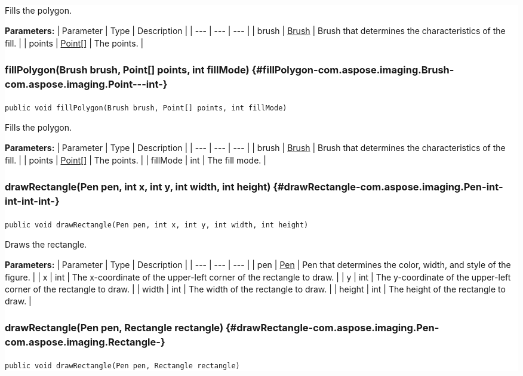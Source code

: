 
Fills the polygon.

**Parameters:**
| Parameter | Type | Description |
| --- | --- | --- |
| brush | [Brush](../../com.aspose.imaging/brush) | Brush that determines the characteristics of the fill. |
| points | [Point\[\]](../../com.aspose.imaging/point) | The points. |

### fillPolygon(Brush brush, Point[] points, int fillMode) {#fillPolygon-com.aspose.imaging.Brush-com.aspose.imaging.Point---int-}
```
public void fillPolygon(Brush brush, Point[] points, int fillMode)
```


Fills the polygon.

**Parameters:**
| Parameter | Type | Description |
| --- | --- | --- |
| brush | [Brush](../../com.aspose.imaging/brush) | Brush that determines the characteristics of the fill. |
| points | [Point\[\]](../../com.aspose.imaging/point) | The points. |
| fillMode | int | The fill mode. |

### drawRectangle(Pen pen, int x, int y, int width, int height) {#drawRectangle-com.aspose.imaging.Pen-int-int-int-int-}
```
public void drawRectangle(Pen pen, int x, int y, int width, int height)
```


Draws the rectangle.

**Parameters:**
| Parameter | Type | Description |
| --- | --- | --- |
| pen | [Pen](../../com.aspose.imaging/pen) | Pen that determines the color, width, and style of the figure. |
| x | int | The x-coordinate of the upper-left corner of the rectangle to draw. |
| y | int | The y-coordinate of the upper-left corner of the rectangle to draw. |
| width | int | The width of the rectangle to draw. |
| height | int | The height of the rectangle to draw. |

### drawRectangle(Pen pen, Rectangle rectangle) {#drawRectangle-com.aspose.imaging.Pen-com.aspose.imaging.Rectangle-}
```
public void drawRectangle(Pen pen, Rectangle rectangle)
```
